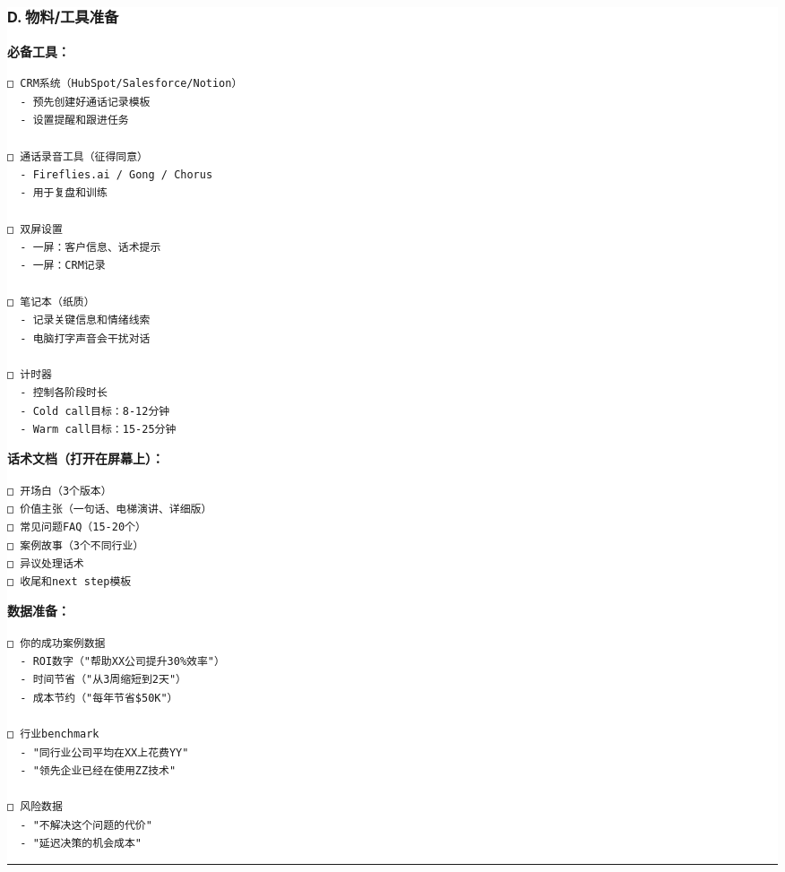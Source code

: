 ### D. 物料/工具准备

**必备工具：**
```
□ CRM系统（HubSpot/Salesforce/Notion）
  - 预先创建好通话记录模板
  - 设置提醒和跟进任务

□ 通话录音工具（征得同意）
  - Fireflies.ai / Gong / Chorus
  - 用于复盘和训练

□ 双屏设置
  - 一屏：客户信息、话术提示
  - 一屏：CRM记录

□ 笔记本（纸质）
  - 记录关键信息和情绪线索
  - 电脑打字声音会干扰对话

□ 计时器
  - 控制各阶段时长
  - Cold call目标：8-12分钟
  - Warm call目标：15-25分钟
```

**话术文档（打开在屏幕上）：**
```
□ 开场白（3个版本）
□ 价值主张（一句话、电梯演讲、详细版）
□ 常见问题FAQ（15-20个）
□ 案例故事（3个不同行业）
□ 异议处理话术
□ 收尾和next step模板
```

**数据准备：**
```
□ 你的成功案例数据
  - ROI数字（"帮助XX公司提升30%效率"）
  - 时间节省（"从3周缩短到2天"）
  - 成本节约（"每年节省$50K"）

□ 行业benchmark
  - "同行业公司平均在XX上花费YY"
  - "领先企业已经在使用ZZ技术"

□ 风险数据
  - "不解决这个问题的代价"
  - "延迟决策的机会成本"
```

---
